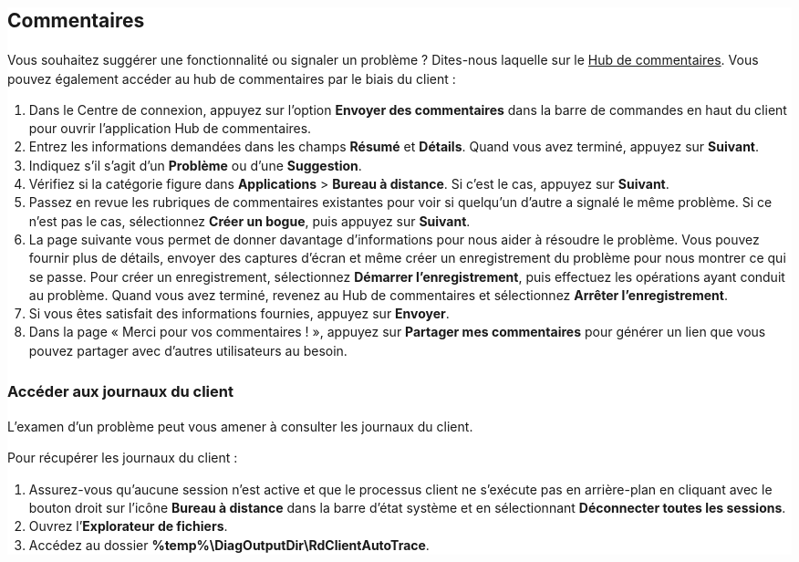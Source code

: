 ## <a name="provide-feedback"></a>Commentaires

Vous souhaitez suggérer une fonctionnalité ou signaler un problème ? Dites-nous laquelle sur le [Hub de commentaires](feedback-hub://?tabid=2&contextid=883). Vous pouvez également accéder au hub de commentaires par le biais du client :

1. Dans le Centre de connexion, appuyez sur l’option **Envoyer des commentaires** dans la barre de commandes en haut du client pour ouvrir l’application Hub de commentaires.
2. Entrez les informations demandées dans les champs **Résumé** et **Détails**. Quand vous avez terminé, appuyez sur **Suivant**.
3. Indiquez s’il s’agit d’un **Problème** ou d’une **Suggestion**.
4. Vérifiez si la catégorie figure dans **Applications** > **Bureau à distance**. Si c’est le cas, appuyez sur **Suivant**.
5. Passez en revue les rubriques de commentaires existantes pour voir si quelqu’un d’autre a signalé le même problème. Si ce n’est pas le cas, sélectionnez **Créer un bogue**, puis appuyez sur **Suivant**.
6. La page suivante vous permet de donner davantage d’informations pour nous aider à résoudre le problème. Vous pouvez fournir plus de détails, envoyer des captures d’écran et même créer un enregistrement du problème pour nous montrer ce qui se passe. Pour créer un enregistrement, sélectionnez **Démarrer l’enregistrement**, puis effectuez les opérations ayant conduit au problème. Quand vous avez terminé, revenez au Hub de commentaires et sélectionnez **Arrêter l’enregistrement**.
7. Si vous êtes satisfait des informations fournies, appuyez sur **Envoyer**.
8. Dans la page « Merci pour vos commentaires ! », appuyez sur **Partager mes commentaires** pour générer un lien que vous pouvez partager avec d’autres utilisateurs au besoin.

### <a name="access-client-logs"></a>Accéder aux journaux du client

L’examen d’un problème peut vous amener à consulter les journaux du client.

Pour récupérer les journaux du client :

1. Assurez-vous qu’aucune session n’est active et que le processus client ne s’exécute pas en arrière-plan en cliquant avec le bouton droit sur l’icône **Bureau à distance** dans la barre d’état système et en sélectionnant **Déconnecter toutes les sessions**.
2. Ouvrez l’**Explorateur de fichiers**.
3. Accédez au dossier **%temp%\DiagOutputDir\RdClientAutoTrace**.
